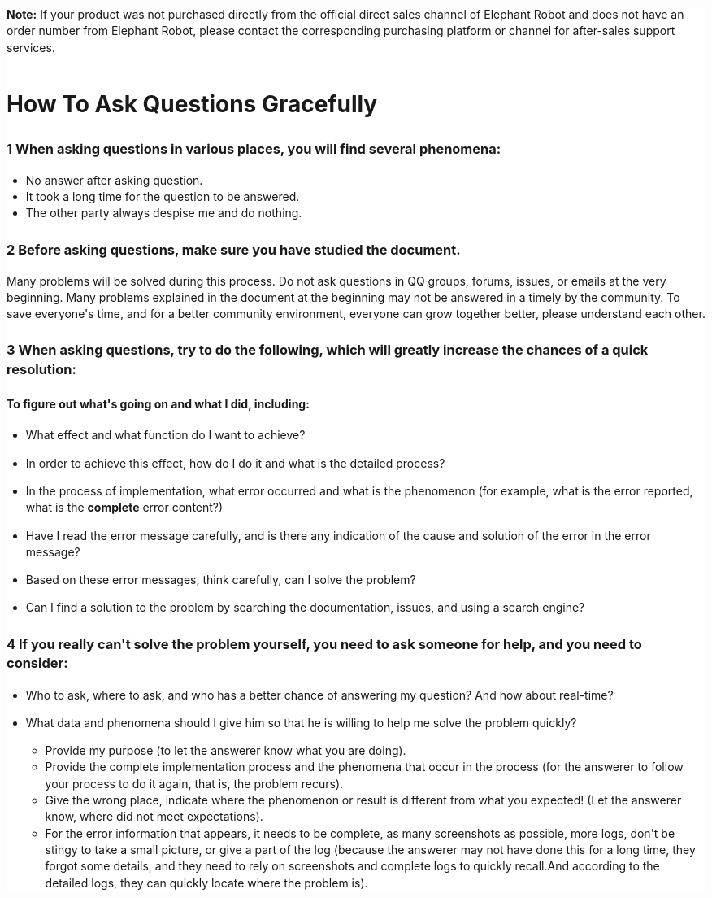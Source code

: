 **Note:** If your product was not purchased directly from the official direct sales channel of Elephant Robot and does not have an order number from Elephant Robot, please contact the corresponding purchasing platform or channel for after-sales support services.


# How To Ask Questions Gracefully

### 1 When asking questions in various places, you will find several phenomena:

* No answer after asking question.
* It took a long time for the question to be answered.
* The other party always despise me and do nothing.


### 2 Before asking questions, make sure you have studied the document.

Many problems will be solved during this process. Do not ask questions in QQ groups, forums, issues, or emails at the very beginning. Many problems explained in the document at the beginning may not be answered in a timely by the community. To save everyone's time, and for a better community environment, everyone can grow together better, please understand each other.


### 3 When asking questions, try to do the following, which will greatly increase the chances of a quick resolution:

####  To figure out what's going on and what I did, including:

* What effect and what function do I want to achieve?

* In order to achieve this effect, how do I do it and what is the detailed process?

* In the process of implementation, what error occurred and what is the phenomenon (for example, what is the error reported, what is the **complete** error content?)

* Have I read the error message carefully, and is there any indication of the cause and solution of the error in the error message?

* Based on these error messages, think carefully, can I solve the problem?

* Can I find a solution to the problem by searching the documentation, issues, and using a search engine?

### 4 If you really can't solve the problem yourself, you need to ask someone for help, and you need to consider:

* Who to ask, where to ask, and who has a better chance of answering my question? And how about real-time?

* What data and phenomena should I give him so that he is willing to help me solve the problem quickly?
  * Provide my purpose (to let the answerer know what you are doing).
  * Provide the complete implementation process and the phenomena that occur in the process (for the answerer to follow your process to do it again, that is, the problem recurs).
  * Give the wrong place, indicate where the phenomenon or result is different from what you expected! (Let the answerer know, where did not meet expectations).
  * For the error information that appears, it needs to be complete, as many screenshots as possible, more logs, don't be stingy to take a small picture, or give a part of the log (because the answerer may not have done this for a long time, they forgot some details, and they need to rely on screenshots and complete logs to quickly recall.And according to the detailed logs, they can quickly locate where the problem is).

